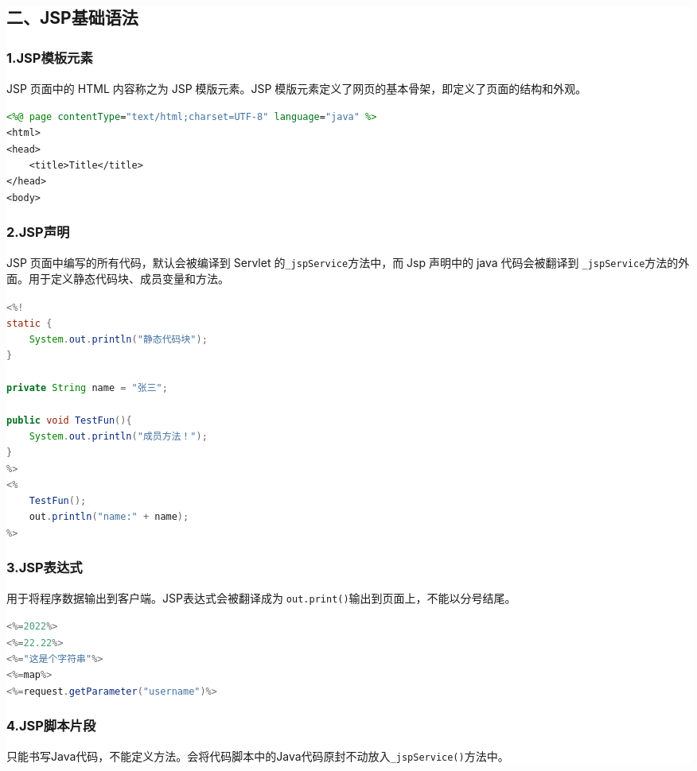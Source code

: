 ## 二、JSP基础语法

### 1.JSP模板元素

JSP 页面中的 HTML 内容称之为 JSP 模版元素。JSP 模版元素定义了网页的基本骨架，即定义了页面的结构和外观。

```jsp
<%@ page contentType="text/html;charset=UTF-8" language="java" %>
<html>
<head>
    <title>Title</title>
</head>
<body>
```

### 2.JSP声明

JSP 页面中编写的所有代码，默认会被编译到 Servlet 的`_jspService`方法中，而 Jsp 声明中的 java 代码会被翻译到 `_jspService`方法的外面。用于定义静态代码块、成员变量和方法。

```java
<%!
static { 
    System.out.println("静态代码块"); 
}
 
private String name = "张三";
 
public void TestFun(){
    System.out.println("成员方法！");
}
%>
<%
    TestFun();
    out.println("name:" + name);
%>
```

### 3.JSP表达式

用于将程序数据输出到客户端。JSP表达式会被翻译成为 `out.print()`输出到页面上，不能以分号结尾。

```java
<%=2022%>
<%=22.22%>
<%="这是个字符串"%>
<%=map%>
<%=request.getParameter("username")%>
```

### 4.JSP脚本片段

只能书写Java代码，不能定义方法。会将代码脚本中的Java代码原封不动放入`_jspService()`方法中。
